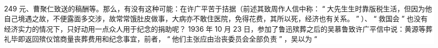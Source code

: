   </span>
  <span class="s2">
   249
  </span>
  <span class="s1">
   元、曹聚仁致送的稿酬等。那么，有没有这种可能：在许广平苦于拮据（前述其致周作人信中称：
  </span>
  <span class="s2">
   “
  </span>
  <span class="s1">
   大先生生时靠版税生活，但因为他自己境遇之故，不便露面多交涉，故常常饿肚皮做事，大病亦不敢住医院，免得花费，其所以死，经济也有关系。
  </span>
  <span class="s2">
   ”
  </span>
  <span class="s1">
   ）、
  </span>
  <span class="s2">
   “
  </span>
  <span class="s1">
   救国会
  </span>
  <span class="s2">
   ”
  </span>
  <span class="s1">
   也没有经济实力的情况下，只好动用一点众人用于纪念的捐助呢？
  </span>
  <span class="s2">
   1936
  </span>
  <span class="s1">
   年
  </span>
  <span class="s2">
   10
  </span>
  <span class="s1">
   月
  </span>
  <span class="s2">
   23
  </span>
  <span class="s1">
   日，参加了鲁迅殡葬之后的吴慕鲁致许广平信中说：黄源等葬礼毕即返回殡仪馆商量丧葬费用和纪念事宜，前者，
  </span>
  <span class="s2">
   “
  </span>
  <span class="s1">
   他们主张应由治丧委员会全部负责
  </span>
  <span class="s2">
   ”
  </span>
  <span class="s1">
   ，吴以为
  </span>
  <span class="s2">
   “
  </span>